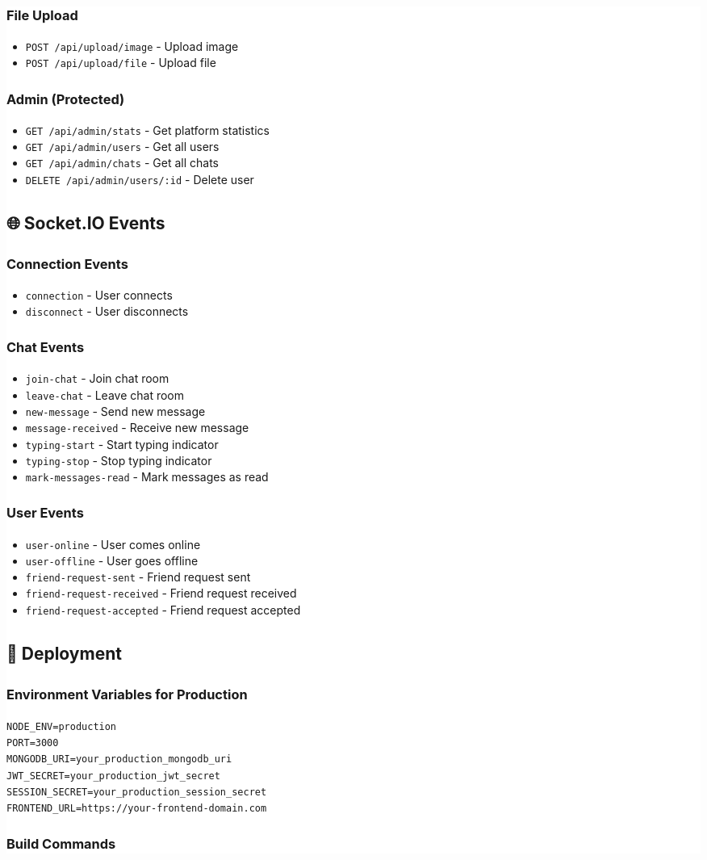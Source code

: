 ### File Upload

- `POST /api/upload/image` - Upload image
- `POST /api/upload/file` - Upload file

### Admin (Protected)

- `GET /api/admin/stats` - Get platform statistics
- `GET /api/admin/users` - Get all users
- `GET /api/admin/chats` - Get all chats
- `DELETE /api/admin/users/:id` - Delete user

## 🌐 Socket.IO Events

### Connection Events

- `connection` - User connects
- `disconnect` - User disconnects

### Chat Events

- `join-chat` - Join chat room
- `leave-chat` - Leave chat room
- `new-message` - Send new message
- `message-received` - Receive new message
- `typing-start` - Start typing indicator
- `typing-stop` - Stop typing indicator
- `mark-messages-read` - Mark messages as read

### User Events

- `user-online` - User comes online
- `user-offline` - User goes offline
- `friend-request-sent` - Friend request sent
- `friend-request-received` - Friend request received
- `friend-request-accepted` - Friend request accepted

## 🚀 Deployment

### Environment Variables for Production

```env
NODE_ENV=production
PORT=3000
MONGODB_URI=your_production_mongodb_uri
JWT_SECRET=your_production_jwt_secret
SESSION_SECRET=your_production_session_secret
FRONTEND_URL=https://your-frontend-domain.com
```

### Build Commands

